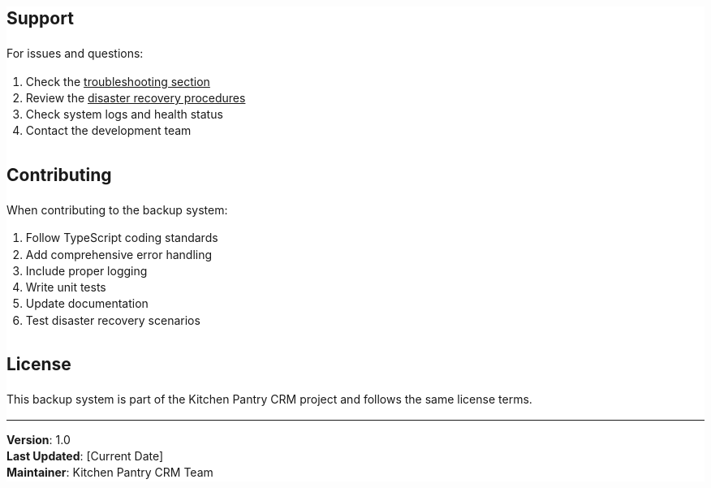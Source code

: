 ## Support

For issues and questions:

1. Check the [troubleshooting section](#troubleshooting)
2. Review the [disaster recovery procedures](./DISASTER_RECOVERY.md)
3. Check system logs and health status
4. Contact the development team

## Contributing

When contributing to the backup system:

1. Follow TypeScript coding standards
2. Add comprehensive error handling
3. Include proper logging
4. Write unit tests
5. Update documentation
6. Test disaster recovery scenarios

## License

This backup system is part of the Kitchen Pantry CRM project and follows the same license terms.

---

**Version**: 1.0  
**Last Updated**: [Current Date]  
**Maintainer**: Kitchen Pantry CRM Team